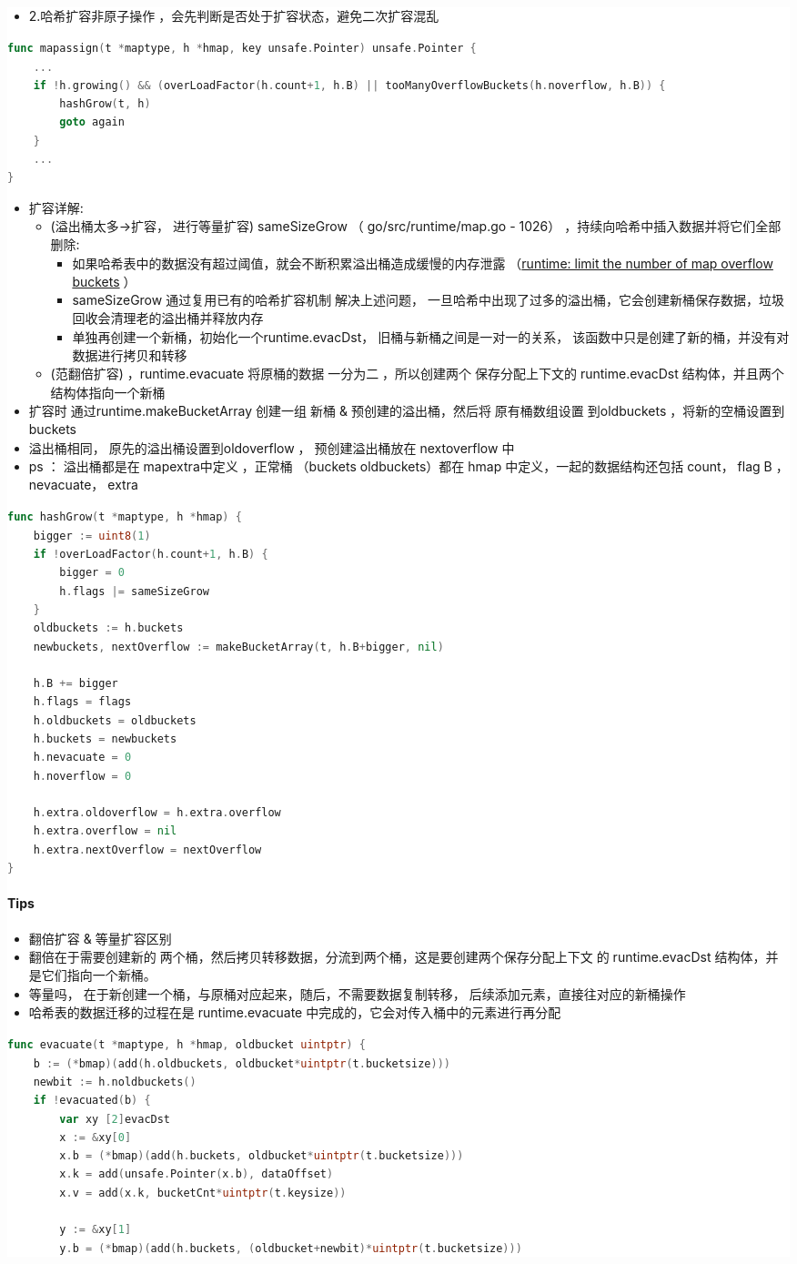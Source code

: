 - 2.哈希扩容非原子操作 ，会先判断是否处于扩容状态，避免二次扩容混乱
```go
func mapassign(t *maptype, h *hmap, key unsafe.Pointer) unsafe.Pointer {
	...
	if !h.growing() && (overLoadFactor(h.count+1, h.B) || tooManyOverflowBuckets(h.noverflow, h.B)) {
		hashGrow(t, h)
		goto again
	}
	...
}

```
- 扩容详解:
  - (溢出桶太多->扩容， 进行等量扩容) sameSizeGrow （ go/src/runtime/map.go - 1026） ，持续向哈希中插入数据并将它们全部删除:
    - 如果哈希表中的数据没有超过阈值，就会不断积累溢出桶造成缓慢的内存泄露 （[runtime: limit the number of map overflow buckets](https://github.com/golang/go/commit/9980b70cb460f27907a003674ab1b9bea24a847c) ）
    - sameSizeGrow 通过复用已有的哈希扩容机制 解决上述问题， 一旦哈希中出现了过多的溢出桶，它会创建新桶保存数据，垃圾回收会清理老的溢出桶并释放内存
    - 单独再创建一个新桶，初始化一个runtime.evacDst， 旧桶与新桶之间是一对一的关系， 该函数中只是创建了新的桶，并没有对数据进行拷贝和转移
  - (范翻倍扩容) ，runtime.evacuate 将原桶的数据 一分为二 ，所以创建两个  保存分配上下文的 runtime.evacDst 结构体，并且两个结构体指向一个新桶
- 扩容时 通过runtime.makeBucketArray 创建一组 新桶 & 预创建的溢出桶，然后将 原有桶数组设置 到oldbuckets ，将新的空桶设置到 buckets
- 溢出桶相同， 原先的溢出桶设置到oldoverflow ， 预创建溢出桶放在 nextoverflow 中
- ps ：  溢出桶都是在 mapextra中定义 ，正常桶 （buckets oldbuckets）都在 hmap 中定义，一起的数据结构还包括 count， flag B ，nevacuate， extra 
```go
func hashGrow(t *maptype, h *hmap) {
	bigger := uint8(1)
	if !overLoadFactor(h.count+1, h.B) {
		bigger = 0
		h.flags |= sameSizeGrow
	}
	oldbuckets := h.buckets
	newbuckets, nextOverflow := makeBucketArray(t, h.B+bigger, nil)

	h.B += bigger
	h.flags = flags
	h.oldbuckets = oldbuckets
	h.buckets = newbuckets
	h.nevacuate = 0
	h.noverflow = 0

	h.extra.oldoverflow = h.extra.overflow
	h.extra.overflow = nil
	h.extra.nextOverflow = nextOverflow
}
```
#### Tips
- 翻倍扩容 & 等量扩容区别
- 翻倍在于需要创建新的 两个桶，然后拷贝转移数据，分流到两个桶，这是要创建两个保存分配上下文 的 runtime.evacDst 结构体，并是它们指向一个新桶。
- 等量吗， 在于新创建一个桶，与原桶对应起来，随后，不需要数据复制转移， 后续添加元素，直接往对应的新桶操作
- 哈希表的数据迁移的过程在是 runtime.evacuate 中完成的，它会对传入桶中的元素进行再分配
```go
func evacuate(t *maptype, h *hmap, oldbucket uintptr) {
	b := (*bmap)(add(h.oldbuckets, oldbucket*uintptr(t.bucketsize)))
	newbit := h.noldbuckets()
	if !evacuated(b) {
		var xy [2]evacDst
		x := &xy[0]
		x.b = (*bmap)(add(h.buckets, oldbucket*uintptr(t.bucketsize)))
		x.k = add(unsafe.Pointer(x.b), dataOffset)
		x.v = add(x.k, bucketCnt*uintptr(t.keysize))

		y := &xy[1]
		y.b = (*bmap)(add(h.buckets, (oldbucket+newbit)*uintptr(t.bucketsize)))
```